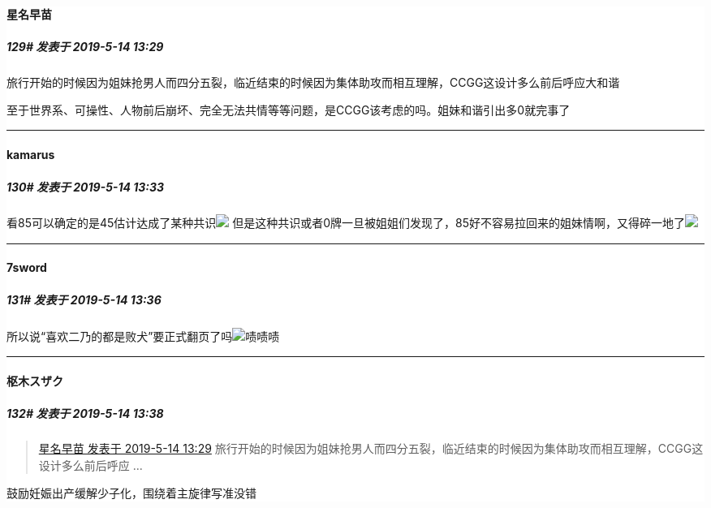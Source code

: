 ####  星名早苗  
##### 129#       发表于 2019-5-14 13:29




旅行开始的时候因为姐妹抢男人而四分五裂，临近结束的时候因为集体助攻而相互理解，CCGG这设计多么前后呼应大和谐


至于世界系、可操性、人物前后崩坏、完全无法共情等等问题，是CCGG该考虑的吗。姐妹和谐引出多0就完事了







*****

####  kamarus  
##### 130#       发表于 2019-5-14 13:33




看85可以确定的是45估计达成了某种共识<img src="https://static.saraba1st.com/image/smiley/face2017/037.png" referrerpolicy="no-referrer">
但是这种共识或者0牌一旦被姐姐们发现了，85好不容易拉回来的姐妹情啊，又得碎一地了<img src="https://static.saraba1st.com/image/smiley/face2017/037.png" referrerpolicy="no-referrer">







*****

####  7sword  
##### 131#       发表于 2019-5-14 13:36




所以说“喜欢二乃的都是败犬”要正式翻页了吗<img src="https://static.saraba1st.com/image/smiley/face2017/059.png" referrerpolicy="no-referrer">啧啧啧







*****

####  枢木スザク  
##### 132#       发表于 2019-5-14 13:38



<blockquote><a href="httphttps://bbs.saraba1st.com/2b/forum.php?mod=redirect&amp;goto=findpost&amp;pid=43688090&amp;ptid=1831320" target="_blank">星名早苗 发表于 2019-5-14 13:29</a>
旅行开始的时候因为姐妹抢男人而四分五裂，临近结束的时候因为集体助攻而相互理解，CCGG这设计多么前后呼应 ...</blockquote>
鼓励妊娠出产缓解少子化，围绕着主旋律写准没错





